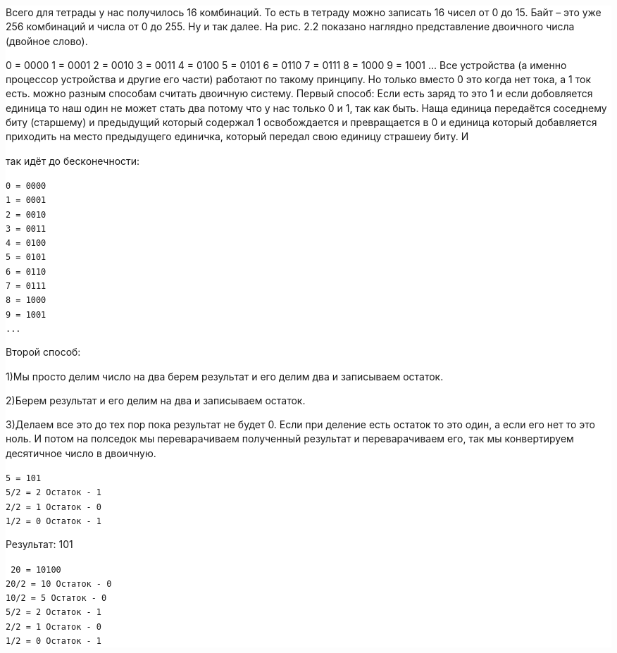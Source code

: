 Всего для тетрады у нас получилось 16 комбинаций. То есть в тетраду можно записать 16 чисел от 0 до 15. Байт – это уже 256 комбинаций и числа от 0 до 255. Ну и так далее. На рис. 2.2 показано наглядно представление двоичного числа (двойное слово).

0 = 0000
1 = 0001
2 = 0010
3 = 0011
4 = 0100
5 = 0101
6 = 0110
7 = 0111
8 = 1000
9 = 1001
...
Все устройства (а именно процессор устройства и другие его части) работают по такому принципу. Но только вместо 0 это когда нет тока, а 1 ток есть. можно разным способам считать двоичную систему. Первый способ:
  Если есть заряд то это 1 и если добовляется единица то наш один не может стать два потому что у нас только 0 и 1, так как быть. Наща единица передаётся соседнему биту (старшему) и предыдущий который содержал 1 освобождается и превращается в 0 и единица который добавляется приходить на место предыдущего единичка, который передал свою единицу страшеиу биту. И
  
  так идёт до бесконечности:
  
    0 = 0000
    1 = 0001
    2 = 0010
    3 = 0011
    4 = 0100
    5 = 0101
    6 = 0110
    7 = 0111
    8 = 1000
    9 = 1001
    ...
    
Второй способ:

1)Мы просто делим число на два берем результат и его делим два и записываем остаток.

2)Берем результат и его делим на два и записываем остаток.

3)Делаем все это до тех пор пока результат не будет 0.
Если при деление есть остаток то это один, а если его нет то это ноль.
И потом на полседок мы переварачиваем полученный результат и переварачиваем его, так мы конвертируем десятичное число в двоичную.

    5 = 101
    5/2 = 2 Остаток - 1
    2/2 = 1 Остаток - 0
    1/2 = 0 Остаток - 1

Результат: 101
     
     20 = 10100 
    20/2 = 10 Остаток - 0
    10/2 = 5 Остаток - 0
    5/2 = 2 Остаток - 1
    2/2 = 1 Остаток - 0
    1/2 = 0 Остаток - 1
